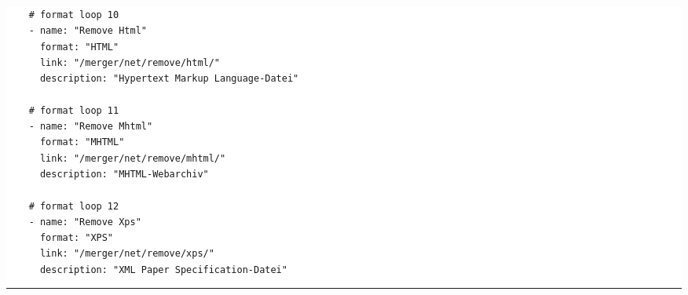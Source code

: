         # format loop 10
        - name: "Remove Html"
          format: "HTML"
          link: "/merger/net/remove/html/"
          description: "Hypertext Markup Language-Datei"

        # format loop 11
        - name: "Remove Mhtml"
          format: "MHTML"
          link: "/merger/net/remove/mhtml/"
          description: "MHTML-Webarchiv"

        # format loop 12
        - name: "Remove Xps"
          format: "XPS"
          link: "/merger/net/remove/xps/"
          description: "XML Paper Specification-Datei"
  
---